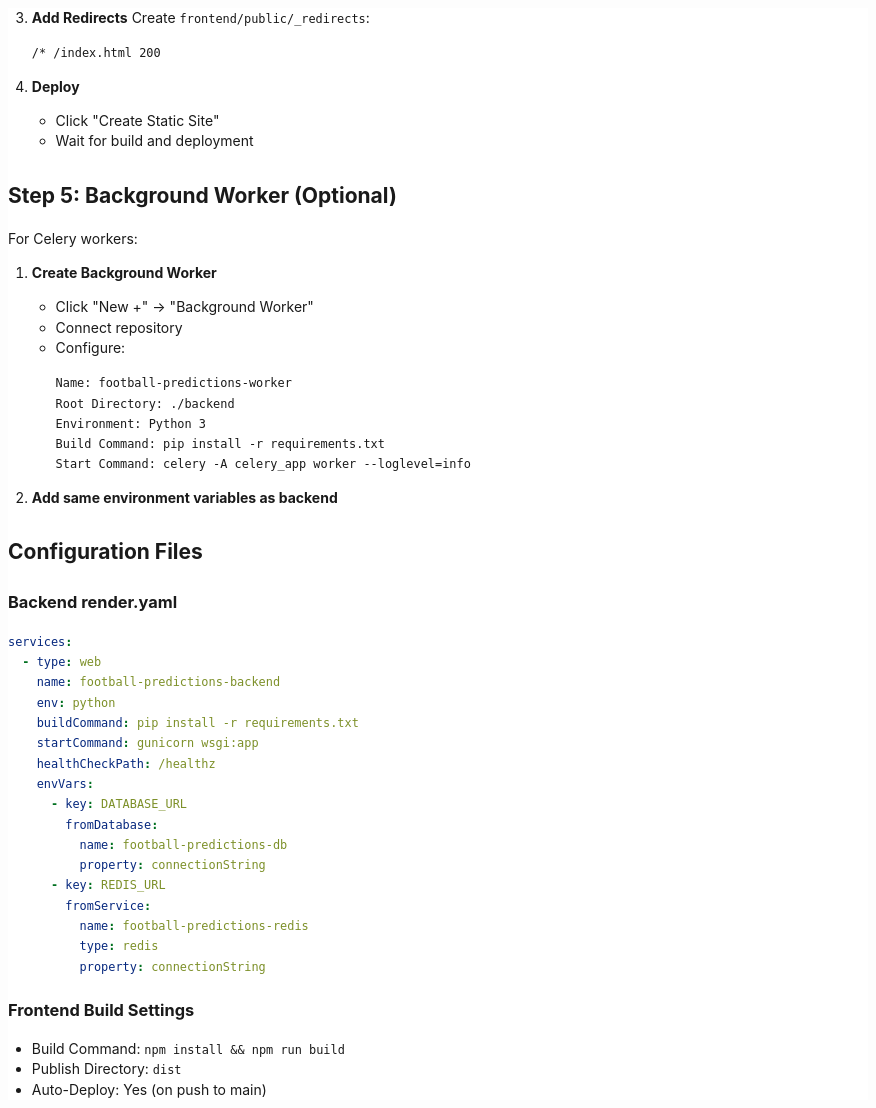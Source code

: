 3. **Add Redirects**
   Create `frontend/public/_redirects`:
   ```
   /* /index.html 200
   ```

4. **Deploy**
   - Click "Create Static Site"
   - Wait for build and deployment

## Step 5: Background Worker (Optional)

For Celery workers:

1. **Create Background Worker**
   - Click "New +" → "Background Worker"
   - Connect repository
   - Configure:
     ```
     Name: football-predictions-worker
     Root Directory: ./backend
     Environment: Python 3
     Build Command: pip install -r requirements.txt
     Start Command: celery -A celery_app worker --loglevel=info
     ```

2. **Add same environment variables as backend**

## Configuration Files

### Backend render.yaml
```yaml
services:
  - type: web
    name: football-predictions-backend
    env: python
    buildCommand: pip install -r requirements.txt
    startCommand: gunicorn wsgi:app
    healthCheckPath: /healthz
    envVars:
      - key: DATABASE_URL
        fromDatabase:
          name: football-predictions-db
          property: connectionString
      - key: REDIS_URL
        fromService:
          name: football-predictions-redis
          type: redis
          property: connectionString
```

### Frontend Build Settings
- Build Command: `npm install && npm run build`
- Publish Directory: `dist`
- Auto-Deploy: Yes (on push to main)
